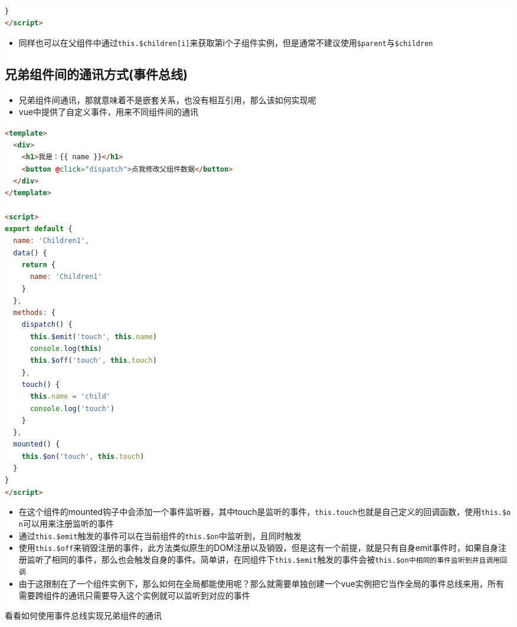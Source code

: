 ```html
}
</script>
```

- 同样也可以在父组件中通过`this.$children[i]`来获取第i个子组件实例，但是通常不建议使用`$parent`与`$children`

## 兄弟组件间的通讯方式(事件总线)

- 兄弟组件间通讯，那就意味着不是嵌套关系，也没有相互引用，那么该如何实现呢
- vue中提供了自定义事件，用来不同组件间的通讯

```html
<template>
  <div>
    <h1>我是：{{ name }}</h1>
    <button @click="dispatch">点我修改父组件数据</button>
  </div>
</template>

<script>
export default {
  name: 'Children1',
  data() {
    return {
      name: 'Children1'
    }
  },
  methods: {
    dispatch() {
      this.$emit('touch', this.name)
      console.log(this)
      this.$off('touch', this.touch)
    },
    touch() {
      this.name = 'child'
      console.log('touch')
    }
  },
  mounted() {
    this.$on('touch', this.touch)
  }
}
</script>
```

- 在这个组件的mounted钩子中会添加一个事件监听器，其中touch是监听的事件，`this.touch`也就是自己定义的回调函数，使用`this.$on`可以用来注册监听的事件
- 通过`this.$emit`触发的事件可以在当前组件的`this.$on`中监听到，且同时触发
- 使用`this.$off`来销毁注册的事件，此方法类似原生的DOM注册以及销毁，但是这有一个前提，就是只有自身emit事件时，如果自身注册监听了相同的事件，那么也会触发自身的事件。简单讲，在同组件下`this.$emit`触发的事件会被`this.$on中相同的事件监听到并且调用回调`
- 由于这限制在了一个组件实例下，那么如何在全局都能使用呢？那么就需要单独创建一个vue实例把它当作全局的事件总线来用，所有需要跨组件的通讯只需要导入这个实例就可以监听到对应的事件
  
看看如何使用事件总线实现兄弟组件的通讯
